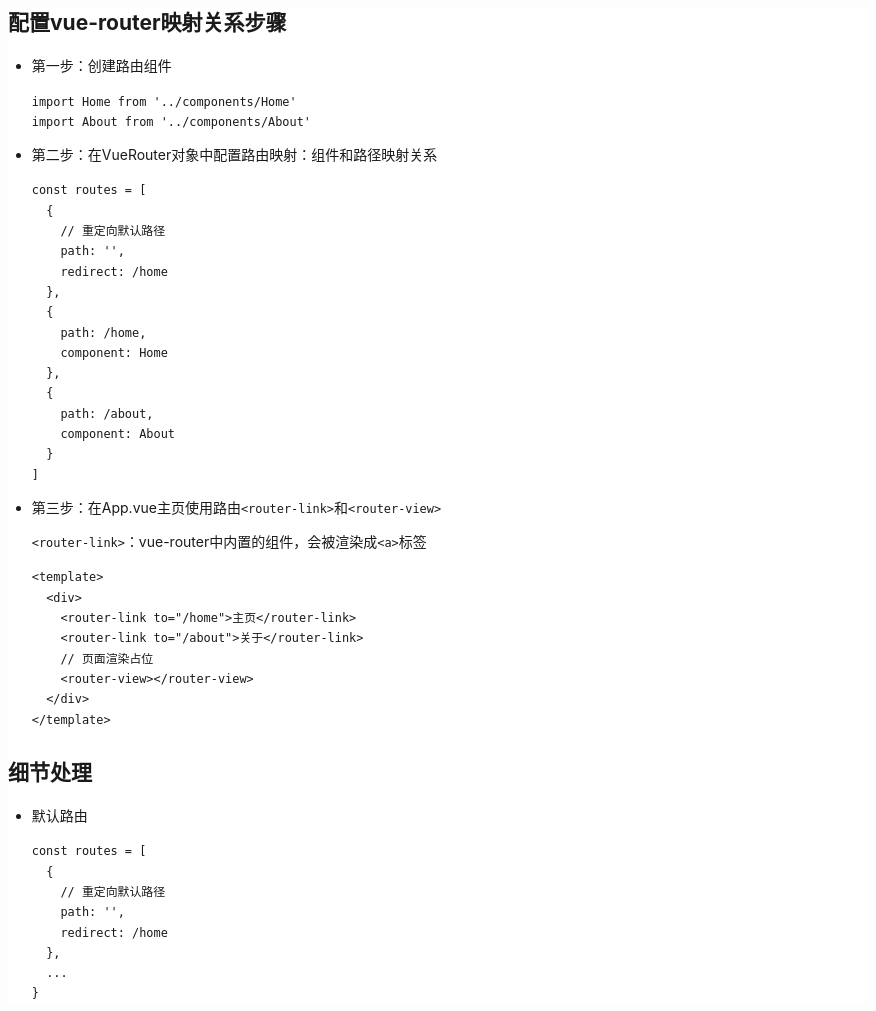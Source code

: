 ```vue
```

## 配置vue-router映射关系步骤

- 第一步：创建路由组件

    ```vue
    import Home from '../components/Home'
    import About from '../components/About'

    ```

- 第二步：在VueRouter对象中配置路由映射：组件和路径映射关系

    ```vue
    const routes = [
      {
        // 重定向默认路径
        path: '',
        redirect: /home
      },
      {
        path: /home,
        component: Home
      },
      {
        path: /about,
        component: About
      }
    ]
    ```

- 第三步：在App.vue主页使用路由`<router-link>`和`<router-view>`

    `<router-link>`：vue-router中内置的组件，会被渲染成`<a>`标签

    ```vue&#x20;jsx
    <template>
      <div>
        <router-link to="/home">主页</router-link>
        <router-link to="/about">关于</router-link>
        // 页面渲染占位
        <router-view></router-view>
      </div>
    </template>
    ```

## 细节处理

- 默认路由

    ```vue&#x20;jsx
    const routes = [
      {
        // 重定向默认路径
        path: '',
        redirect: /home
      },
      ...
    }
    ```
